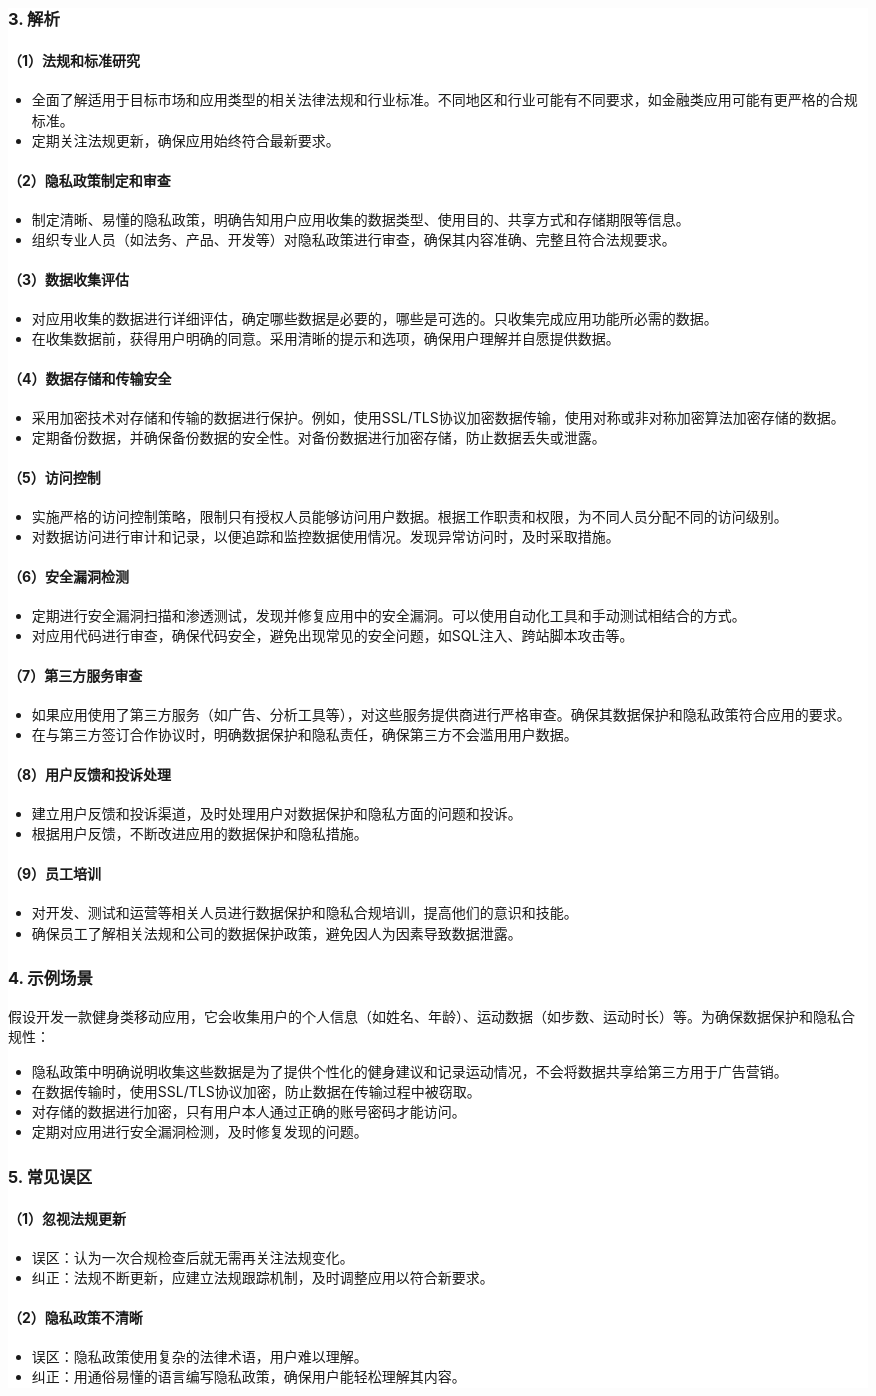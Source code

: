 ### 3. 解析
#### （1）法规和标准研究
- 全面了解适用于目标市场和应用类型的相关法律法规和行业标准。不同地区和行业可能有不同要求，如金融类应用可能有更严格的合规标准。
- 定期关注法规更新，确保应用始终符合最新要求。

#### （2）隐私政策制定和审查
- 制定清晰、易懂的隐私政策，明确告知用户应用收集的数据类型、使用目的、共享方式和存储期限等信息。
- 组织专业人员（如法务、产品、开发等）对隐私政策进行审查，确保其内容准确、完整且符合法规要求。

#### （3）数据收集评估
- 对应用收集的数据进行详细评估，确定哪些数据是必要的，哪些是可选的。只收集完成应用功能所必需的数据。
- 在收集数据前，获得用户明确的同意。采用清晰的提示和选项，确保用户理解并自愿提供数据。

#### （4）数据存储和传输安全
- 采用加密技术对存储和传输的数据进行保护。例如，使用SSL/TLS协议加密数据传输，使用对称或非对称加密算法加密存储的数据。
- 定期备份数据，并确保备份数据的安全性。对备份数据进行加密存储，防止数据丢失或泄露。

#### （5）访问控制
- 实施严格的访问控制策略，限制只有授权人员能够访问用户数据。根据工作职责和权限，为不同人员分配不同的访问级别。
- 对数据访问进行审计和记录，以便追踪和监控数据使用情况。发现异常访问时，及时采取措施。

#### （6）安全漏洞检测
- 定期进行安全漏洞扫描和渗透测试，发现并修复应用中的安全漏洞。可以使用自动化工具和手动测试相结合的方式。
- 对应用代码进行审查，确保代码安全，避免出现常见的安全问题，如SQL注入、跨站脚本攻击等。

#### （7）第三方服务审查
- 如果应用使用了第三方服务（如广告、分析工具等），对这些服务提供商进行严格审查。确保其数据保护和隐私政策符合应用的要求。
- 在与第三方签订合作协议时，明确数据保护和隐私责任，确保第三方不会滥用用户数据。

#### （8）用户反馈和投诉处理
- 建立用户反馈和投诉渠道，及时处理用户对数据保护和隐私方面的问题和投诉。
- 根据用户反馈，不断改进应用的数据保护和隐私措施。

#### （9）员工培训
- 对开发、测试和运营等相关人员进行数据保护和隐私合规培训，提高他们的意识和技能。
- 确保员工了解相关法规和公司的数据保护政策，避免因人为因素导致数据泄露。

### 4. 示例场景
假设开发一款健身类移动应用，它会收集用户的个人信息（如姓名、年龄）、运动数据（如步数、运动时长）等。为确保数据保护和隐私合规性：
- 隐私政策中明确说明收集这些数据是为了提供个性化的健身建议和记录运动情况，不会将数据共享给第三方用于广告营销。
- 在数据传输时，使用SSL/TLS协议加密，防止数据在传输过程中被窃取。
- 对存储的数据进行加密，只有用户本人通过正确的账号密码才能访问。
- 定期对应用进行安全漏洞检测，及时修复发现的问题。

### 5. 常见误区
#### （1）忽视法规更新
- 误区：认为一次合规检查后就无需再关注法规变化。
- 纠正：法规不断更新，应建立法规跟踪机制，及时调整应用以符合新要求。

#### （2）隐私政策不清晰
- 误区：隐私政策使用复杂的法律术语，用户难以理解。
- 纠正：用通俗易懂的语言编写隐私政策，确保用户能轻松理解其内容。
